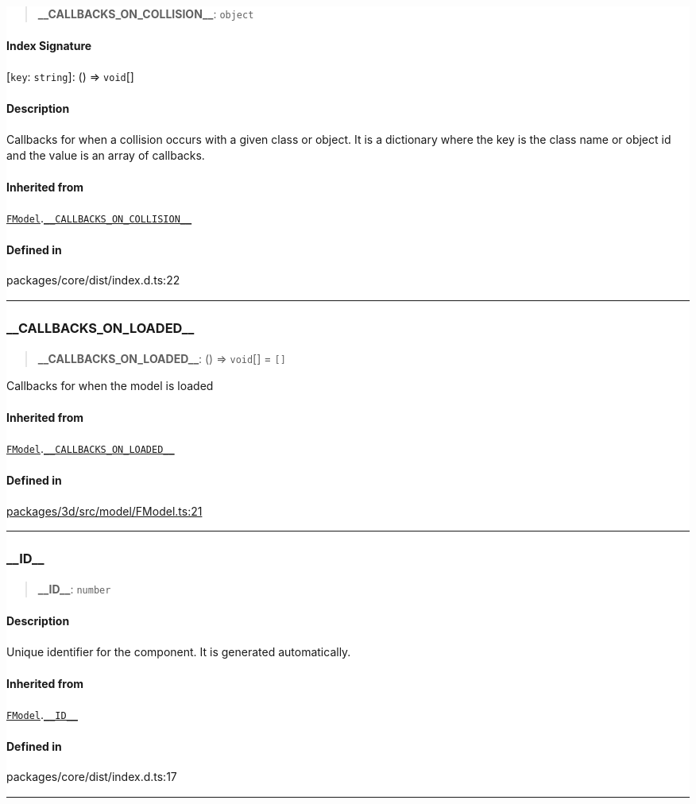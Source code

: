 > **\_\_CALLBACKS\_ON\_COLLISION\_\_**: `object`

#### Index Signature

 \[`key`: `string`\]: () => `void`[]

#### Description

Callbacks for when a collision occurs with a given class or object.
It is a dictionary where the key is the class name or object id and the value is an array of callbacks.

#### Inherited from

[`FModel`](FModel.md).[`__CALLBACKS_ON_COLLISION__`](FModel.md#__callbacks_on_collision__)

#### Defined in

packages/core/dist/index.d.ts:22

***

### \_\_CALLBACKS\_ON\_LOADED\_\_

> **\_\_CALLBACKS\_ON\_LOADED\_\_**: () => `void`[] = `[]`

Callbacks for when the model is loaded

#### Inherited from

[`FModel`](FModel.md).[`__CALLBACKS_ON_LOADED__`](FModel.md#__callbacks_on_loaded__)

#### Defined in

[packages/3d/src/model/FModel.ts:21](https://github.com/fibbojs/fibbo/blob/b75caee36f4519a3126901ff2e1c5645cf5db4a7/packages/3d/src/model/FModel.ts#L21)

***

### \_\_ID\_\_

> **\_\_ID\_\_**: `number`

#### Description

Unique identifier for the component.
It is generated automatically.

#### Inherited from

[`FModel`](FModel.md).[`__ID__`](FModel.md#__id__)

#### Defined in

packages/core/dist/index.d.ts:17

***
